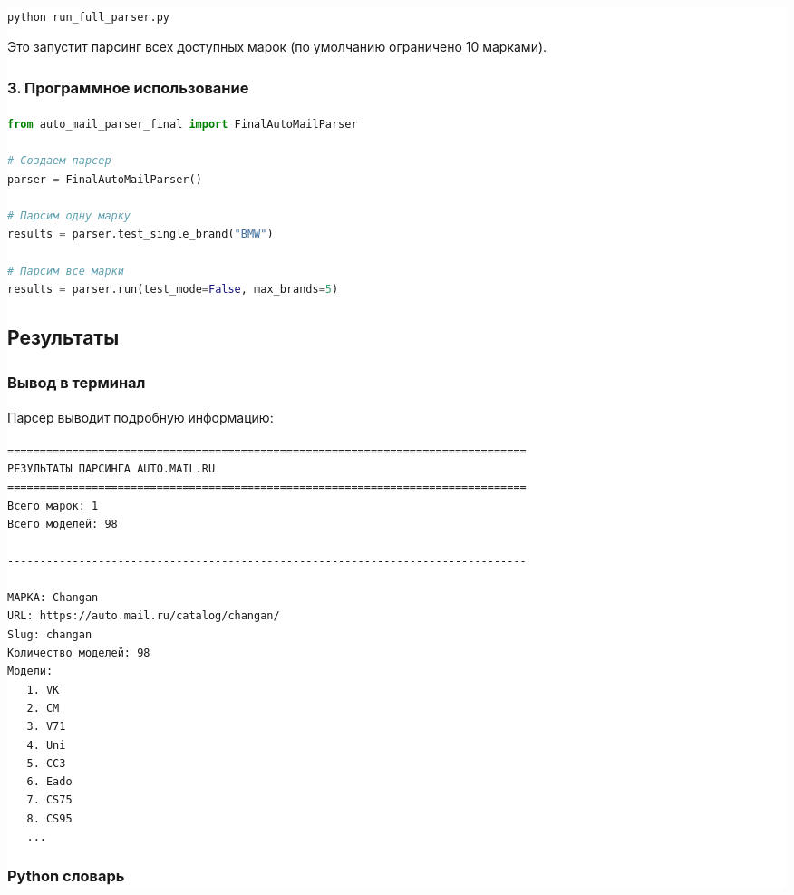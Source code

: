 ```bash
python run_full_parser.py
```

Это запустит парсинг всех доступных марок (по умолчанию ограничено 10 марками).

### 3. Программное использование

```python
from auto_mail_parser_final import FinalAutoMailParser

# Создаем парсер
parser = FinalAutoMailParser()

# Парсим одну марку
results = parser.test_single_brand("BMW")

# Парсим все марки
results = parser.run(test_mode=False, max_brands=5)
```

## Результаты

### Вывод в терминал

Парсер выводит подробную информацию:

```
================================================================================
РЕЗУЛЬТАТЫ ПАРСИНГА AUTO.MAIL.RU
================================================================================
Всего марок: 1
Всего моделей: 98

--------------------------------------------------------------------------------

МАРКА: Changan
URL: https://auto.mail.ru/catalog/changan/
Slug: changan
Количество моделей: 98
Модели:
   1. VK
   2. CM
   3. V71
   4. Uni
   5. CC3
   6. Eado
   7. CS75
   8. CS95
   ...
```

### Python словарь
